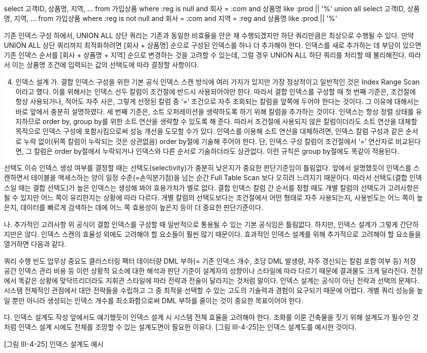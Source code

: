 select 고객ID, 상품명, 지역, ... from 가입상품 where :reg is null and 회사 = :com and 상품명 like :prod || '%' union all select 고객ID, 상품명, 지역, ... from 가입상품 where :reg is not null and 회사 = :com and 지역 = :reg and 상품명 like :prod || '%'

기존 인덱스 구성 하에서, UNION ALL 상단 쿼리는 기존과 동일한 비효율을 안은 채 수행되겠지만 하단 쿼리만큼은 최상으로 수행될 수 있다. 만약 UNION ALL 상단 쿼리까지 최적화하려면 [회사 + 상품명] 순으로 구성된 인덱스를 하나 더 추가해야 한다. 인덱스를 새로 추가하는 데 부담이 있으면 기존 인덱스 순서를 [회사 + 상품명 + 지역] 순으로 변경하는 것을 고려할 수 있는데, 그럴 경우 UNION ALL 하단 쿼리를 처리할 때 불리해진다. 따라서 이는 상품명 조건에 입력되는 값의 선택도에 따라 결정할 사항이다.

4. 인덱스 설계
   가. 결합 인덱스 구성을 위한 기본 공식
   인덱스 스캔 방식에 여러 가지가 있지만 가장 정상적이고 일반적인 것은 Index Range Scan이라고 했다. 이를 위해서는 인덱스 선두 칼럼이 조건절에 반드시 사용되어야만 한다. 따라서 결합 인덱스를 구성할 때 첫 번째 기준은, 조건절에 항상 사용되거나, 적어도 자주 사은, 그렇게 선정된 칼럼 중 ‘=’ 조건으로 자주 조회되는 칼럼을 앞쪽에 두어야 한다는 것이다. 그 이유에 대해서는 바로 앞에서 충분히 설명하였다. 세 번째 기준은, 소트 오퍼레이션을 생략하도록 하기 위해 칼럼을 추가하는 것이다. 인덱스는 항상 정렬 상태를 유지하므로 order by, group by를 위한 소트 연산을 생략할 수 있도록 해 준다. 따라서 조건절에 사용되지 않은 칼럼이더라도 소트 연산을 대체할 목적으로 인덱스 구성에 포함시킴으로써 성능 개선을 도모할 수가 있다. 인덱스를 이용해 소트 연산을 대체하려면, 인덱스 칼럼 구성과 같은 순서로 누락 없이(뒤쪽 칼럼이 누락되는 것은 상관없음) order by절에 기술해 주어야 한다. 단, 인덱스 구성 칼럼이 조건절에서 ‘=’ 연산자로 비교된다면, 그 칼럼은 order by절에서 누락되거나 인덱스와 다른 순서로 기술하더라도 상관없다. 이런 규칙은 group by절에도 똑같이 적용된다.

선택도 이슈
인덱스 생성 여부를 결정할 때는 선택도(selectivity)가 충분히 낮은지가 중요한 판단기준임이 틀림없다. 앞에서 설명했듯이 인덱스를 스캔하면서 테이블을 액세스하는 양이 일정 수준(=손익분기점)을 넘는 순간 Full Table Scan 보다 오히려 느려지기 때문이다. 따라서 선택도(결합 인덱스일 때는 결합 선택도)가 높은 인덱스는 생성해 봐야 효용가치가 별로 없다. 결합 인덱스 칼럼 간 순서를 정할 때도 개별 칼럼의 선택도가 고려사항은 될 수 있지만 어느 쪽이 유리한지는 상황에 따라 다르다. 개별 칼럼의 선택도보다는 조건절에서 어떤 형태로 자주 사용되는지, 사용빈도는 어느 쪽이 높은지, 데이터를 빠르게 검색하는 데에 어느 쪽 효용성이 높은지 등이 더 중요한 판단기준이다.

나. 추가적인 고려사항
위 공식이 결합 인덱스를 구성할 때 일반적으로 통용될 수 있는 기본 공식임은 틀림없다. 하지만, 인덱스 설계가 그렇게 간단하지만은 않다. 인덱스 스캔의 효율성 외에도 고려해야 할 요소들이 훨씬 많기 때문이다. 효과적인 인덱스 설계를 위해 추가적으로 고려해야 할 요소들을 열거하면 다음과 같다.

쿼리 수행 빈도
업무상 중요도
클러스터링 팩터
데이터량
DML 부하(= 기존 인덱스 개수, 초당 DML 발생량, 자주 갱신되는 칼럼 포함 여부 등)
저장 공간
인덱스 관리 비용 등
이런 상황적 요소에 대한 해석과 판단 기준이 설계자의 성향이나 스타일에 따라 다르기 때문에 결과물도 크게 달라진다. 전장에서 똑같은 상황에 맞닥뜨리더라도 지휘관 스타일에 따라 전략과 전술이 달라지는 것처럼 말이다. 인덱스 설계는 공식이 아닌 전략과 선택의 문제다. 시스템 전체적인 관점에서 대안 전략들을 수립하고 그 중 최적을 선택할 수 있는 고도의 기술력과 경험이 요구되기 때문에 어렵다. 개별 쿼리 성능을 높일 뿐만 아니라 생성되는 인덱스 개수를 최소화함으로써 DML 부하를 줄이는 것이 중요한 목표이어야 한다.

다. 인덱스 설계도 작성
앞에서도 얘기했듯이 인덱스 설계 시 시스템 전체 효율을 고려해야 한다. 조화를 이룬 건축물을 짓기 위해 설계도가 필수인 것처럼 인덱스 설계 시에도 전체를 조망할 수 있는 설계도면이 필요한 이유다. [그림 Ⅲ-4-25]는 인덱스 설계도를 예시한 것이다.

[그림 Ⅲ-4-25] 인덱스 설계도 예시
